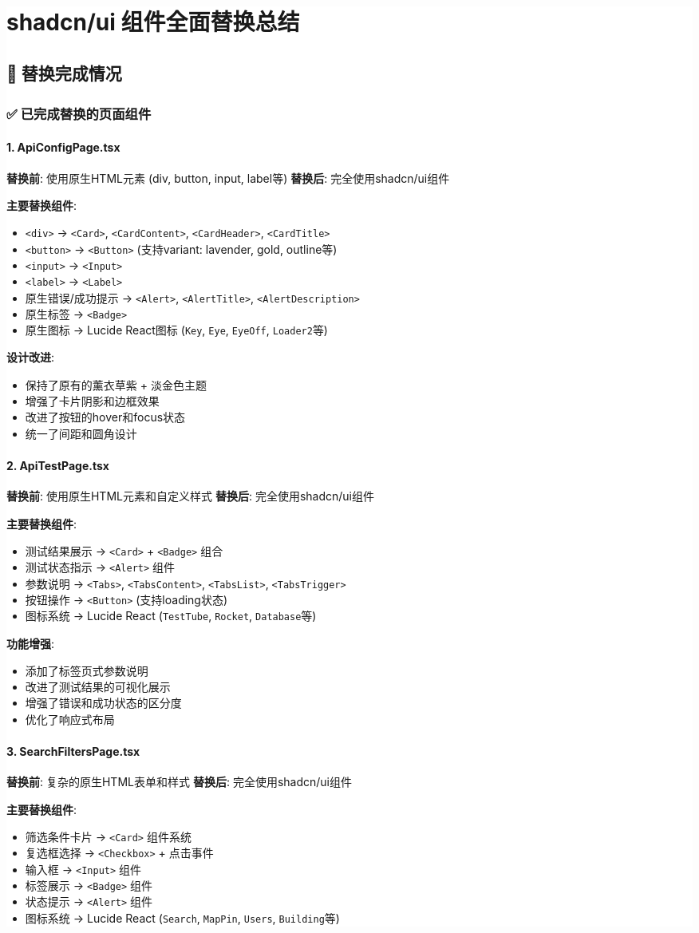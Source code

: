# shadcn/ui 组件全面替换总结

## 🎉 替换完成情况

### ✅ 已完成替换的页面组件

#### 1. ApiConfigPage.tsx
**替换前**: 使用原生HTML元素 (div, button, input, label等)
**替换后**: 完全使用shadcn/ui组件

**主要替换组件**:
- `<div>` → `<Card>`, `<CardContent>`, `<CardHeader>`, `<CardTitle>`
- `<button>` → `<Button>` (支持variant: lavender, gold, outline等)
- `<input>` → `<Input>`
- `<label>` → `<Label>`
- 原生错误/成功提示 → `<Alert>`, `<AlertTitle>`, `<AlertDescription>`
- 原生标签 → `<Badge>`
- 原生图标 → Lucide React图标 (`Key`, `Eye`, `EyeOff`, `Loader2`等)

**设计改进**:
- 保持了原有的薰衣草紫 + 淡金色主题
- 增强了卡片阴影和边框效果
- 改进了按钮的hover和focus状态
- 统一了间距和圆角设计

#### 2. ApiTestPage.tsx
**替换前**: 使用原生HTML元素和自定义样式
**替换后**: 完全使用shadcn/ui组件

**主要替换组件**:
- 测试结果展示 → `<Card>` + `<Badge>` 组合
- 测试状态指示 → `<Alert>` 组件
- 参数说明 → `<Tabs>`, `<TabsContent>`, `<TabsList>`, `<TabsTrigger>`
- 按钮操作 → `<Button>` (支持loading状态)
- 图标系统 → Lucide React (`TestTube`, `Rocket`, `Database`等)

**功能增强**:
- 添加了标签页式参数说明
- 改进了测试结果的可视化展示
- 增强了错误和成功状态的区分度
- 优化了响应式布局

#### 3. SearchFiltersPage.tsx
**替换前**: 复杂的原生HTML表单和样式
**替换后**: 完全使用shadcn/ui组件

**主要替换组件**:
- 筛选条件卡片 → `<Card>` 组件系统
- 复选框选择 → `<Checkbox>` + 点击事件
- 输入框 → `<Input>` 组件
- 标签展示 → `<Badge>` 组件
- 状态提示 → `<Alert>` 组件
- 图标系统 → Lucide React (`Search`, `MapPin`, `Users`, `Building`等)
